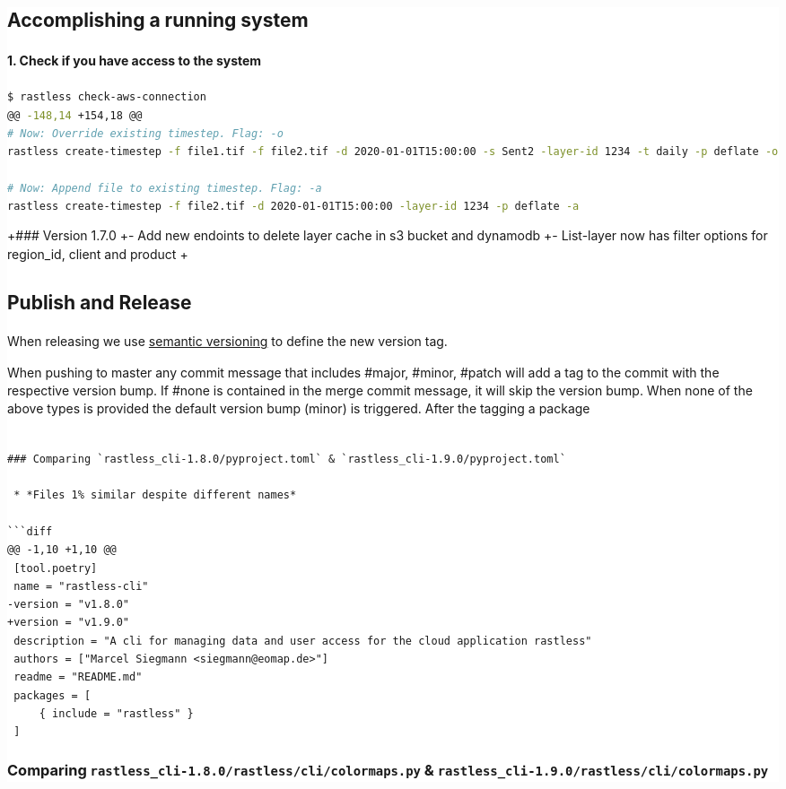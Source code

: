  ## Accomplishing a running system
 
 #### 1. Check if you have access to the system
 
 ```bash
 $ rastless check-aws-connection
@@ -148,14 +154,18 @@
 # Now: Override existing timestep. Flag: -o
 rastless create-timestep -f file1.tif -f file2.tif -d 2020-01-01T15:00:00 -s Sent2 -layer-id 1234 -t daily -p deflate -o
 
 # Now: Append file to existing timestep. Flag: -a
 rastless create-timestep -f file2.tif -d 2020-01-01T15:00:00 -layer-id 1234 -p deflate -a
 ```
 
+### Version 1.7.0
+- Add new endoints to delete layer cache in s3 bucket and dynamodb
+- List-layer now has filter options for region_id, client and product
+
 ## Publish and Release
 
 When releasing we use [semantic versioning](https://semver.org/) to define the new version tag.
 
 When pushing to master any commit message that includes #major, #minor, #patch will add a tag to the commit
 with the respective version bump. If #none is contained in the merge commit message, it will skip the version bump.
 When none of the above types is provided the default version bump (minor) is triggered. After the tagging a package
```

### Comparing `rastless_cli-1.8.0/pyproject.toml` & `rastless_cli-1.9.0/pyproject.toml`

 * *Files 1% similar despite different names*

```diff
@@ -1,10 +1,10 @@
 [tool.poetry]
 name = "rastless-cli"
-version = "v1.8.0"
+version = "v1.9.0"
 description = "A cli for managing data and user access for the cloud application rastless"
 authors = ["Marcel Siegmann <siegmann@eomap.de>"]
 readme = "README.md"
 packages = [
     { include = "rastless" }
 ]
```

### Comparing `rastless_cli-1.8.0/rastless/cli/colormaps.py` & `rastless_cli-1.9.0/rastless/cli/colormaps.py`
